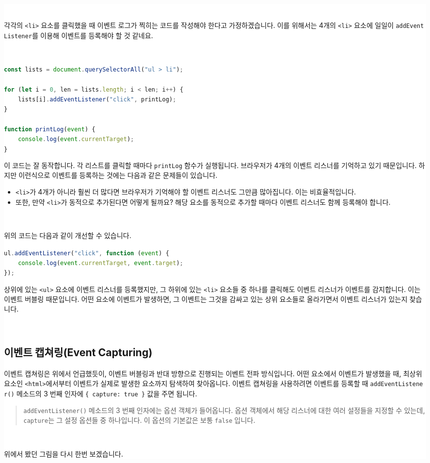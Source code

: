 <br>

각각의 `<li>` 요소를 클릭했을 때 이벤트 로그가 찍히는 코드를 작성해야 한다고 가정하겠습니다. 이를 위해서는 4개의 `<li>` 요소에 일일이 `addEventListener`를 이용해 이벤트를 등록해야 할 것 같네요.

<br>

```javascript
const lists = document.querySelectorAll("ul > li");

for (let i = 0, len = lists.length; i < len; i++) {
	lists[i].addEventListener("click", printLog);
}

function printLog(event) {
	console.log(event.currentTarget);
}
```

이 코드는 잘 동작합니다. 각 리스트를 클릭할 때마다 `printLog` 함수가 실행됩니다. 브라우저가 4개의 이벤트 리스너를 기억하고 있기 때문입니다. 하지만 이런식으로 이벤트를 등록하는 것에는 다음과 같은 문제들이 있습니다.

- `<li>`가 4개가 아니라 훨씬 더 많다면 브라우저가 기억해야 할 이벤트 리스너도 그만큼 많아집니다. 이는 비효율적입니다.
- 또한, 만약 `<li>`가 동적으로 추가된다면 어떻게 될까요? 해당 요소를 동적으로 추가할 때마다 이벤트 리스너도 함께 등록해야 합니다.

<br>

위의 코드는 다음과 같이 개선할 수 있습니다.

```javascript
ul.addEventListener("click", function (event) {
	console.log(event.currentTarget, event.target);
});
```

상위에 있는 `<ul>` 요소에 이벤트 리스너를 등록했지만, 그 하위에 있는 `<li>` 요소들 중 하나를 클릭해도 이벤트 리스너가 이벤트를 감지합니다. 이는 이벤트 버블링 때문입니다. 어떤 요소에 이벤트가 발생하면, 그 이벤트는 그것을 감싸고 있는 상위 요소들로 올라가면서 이벤트 리스너가 있는지 찾습니다.

<br>

## 이벤트 캡쳐링(Event Capturing)

이벤트 캡쳐링은 위에서 언급했듯이, 이벤트 버블링과 반대 방향으로 진행되는 이벤트 전파 방식입니다. 어떤 요소에서 이벤트가 발생했을 때, 최상위 요소인 `<html>`에서부터 이벤트가 실제로 발생한 요소까지 탐색하여 찾아옵니다. 이벤트 캡쳐링을 사용하려면 이벤트를 등록할 때 `addEventListener()` 메소드의 3 번째 인자에 `{ capture: true }` 값을 주면 됩니다.

> `addEventListener()` 메소드의 3 번째 인자에는 옵션 객체가 들어옵니다. 옵션 객체에서 해당 리스너에 대한 여러 설정들을 지정할 수 있는데, `capture`는 그 설정 옵션들 중 하나입니다. 이 옵션의 기본값은 보통 `false` 입니다.

<br>

위에서 봤던 그림을 다시 한번 보겠습니다.
